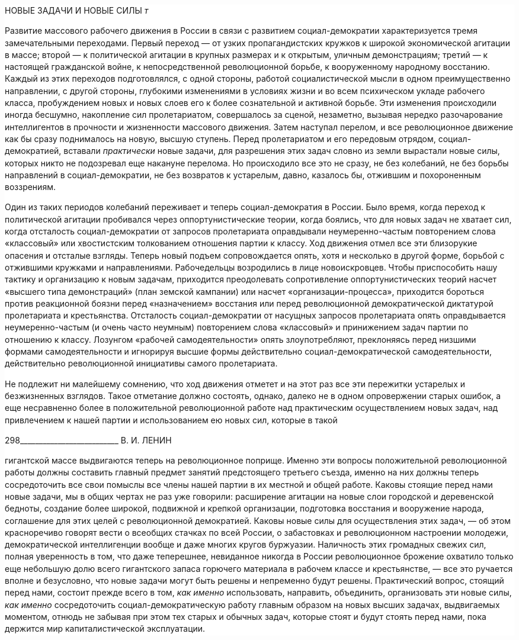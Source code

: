 НОВЫЕ ЗАДАЧИ И НОВЫЕ СИЛЫ _т_

Развитие массового рабочего движения в России в связи с развитием социал-демократии характеризуется тремя замечательными переходами. Первый переход — от узких пропагандистских кружков к широкой экономической агитации в массе; второй — к политической агитации в крупных размерах и к открытым, уличным демонстраци­ям; третий — к настоящей гражданской войне, к непосредственной революционной борьбе, к вооруженному народному восстанию. Каждый из этих переходов подготов­лялся, с одной стороны, работой социалистической мысли в одном преимущественно направлении, с другой стороны, глубокими изменениями в условиях жизни и во всем психическом укладе рабочего класса, пробуждением новых и новых слоев его к более сознательной и активной борьбе. Эти изменения происходили иногда бесшумно, нако­пление сил пролетариатом, совершалось за сценой, незаметно, вызывая нередко раз­очарование интеллигентов в прочности и жизненности массового движения. Затем на­ступал перелом, и все революционное движение как бы сразу поднималось на новую, высшую ступень. Перед пролетариатом и его передовым отрядом, социал-демократией, вставали _практически_ новые задачи, для разрешения этих задач словно из земли вырас­тали новые силы, которых никто не подозревал еще накануне перелома. Но происходи­ло все это не сразу, не без колебаний, не без борьбы направлений в социал-демократии, не без возвратов к устарелым, давно, казалось бы, отжившим и похороненным воззрениям.

Один из таких периодов колебаний переживает и теперь социал-демократия в Рос­сии. Было время, когда переход к политической агитации пробивался через оппортуни­стические теории, когда боялись, что для новых задач не хватает сил, когда отсталость социал-демократии от запросов пролетариата оправдывали неумеренно-частым повто­рением слова «классовый» или хвостистским толкованием отношения партии к классу. Ход движения отмел все эти близорукие опасения и отсталые взгляды. Теперь новый подъем сопровождается опять, хотя и несколько в другой форме, борьбой с отжившими кружками и направлениями. Рабочедельцы возродились в лице новоискровцев. Чтобы приспособить нашу тактику и организацию к новым задачам, приходится преодолевать сопротивление оппортунистических теорий насчет «высшего типа демонстраций» (план земской кампании) или насчет «организации-процесса», приходится бороться против реакционной боязни перед «назначением» восстания или перед революционной демократической диктатурой пролетариата и крестьянства. Отсталость социал-демократии от насущных запросов пролетариата опять оправдывается неумеренно-частым (и очень часто неумным) повторением слова «классовый» и принижением задач партии по отношению к классу. Лозунгом «рабочей самодеятельности» опять злоупот­ребляют, преклоняясь перед низшими формами самодеятельности и игнорируя высшие формы действительно социал-демократической самодеятельности, действительно рево­люционной инициативы самого пролетариата.

Не подлежит ни малейшему сомнению, что ход движения отметет и на этот раз все эти пережитки устарелых и безжизненных взглядов. Такое отметание должно состоять, однако, далеко не в одном опровержении старых ошибок, а еще несравненно более в положительной революционной работе над практическим осуществлением новых за­дач, над привлечением к нашей партии и использованием ею новых сил, которые в та­кой

  

298__________________________ В. И. ЛЕНИН

гигантской массе выдвигаются теперь на революционное поприще. Именно эти вопро­сы положительной революционной работы должны составить главный предмет занятий предстоящего третьего съезда, именно на них должны теперь сосредоточить все свои помыслы все члены нашей партии в их местной и общей работе. Каковы стоящие перед нами новые задачи, мы в общих чертах не раз уже говорили: расширение агитации на новые слои городской и деревенской бедноты, создание более широкой, подвижной и крепкой организации, подготовка восстания и вооружение народа, соглашение для этих целей с революционной демократией. Каковы новые силы для осуществления этих за­дач, — об этом красноречиво говорят вести о всеобщих стачках по всей России, о за­бастовках и революционном настроении молодежи, демократической интеллигенции вообще и даже многих кругов буржуазии. Наличность этих громадных свежих сил, полная уверенность в том, что даже теперешнее, невиданное никогда в России револю­ционное брожение охватило только еще небольшую долю всего гигантского запаса го­рючего материала в рабочем классе и крестьянстве, — все это ручается вполне и безус­ловно, что новые задачи могут быть решены и непременно будут решены. Практиче­ский вопрос, стоящий перед нами, состоит прежде всего в том, _как именно_ использо­вать, направить, объединить, организовать эти новые силы, _как именно_ сосредоточить социал-демократическую работу главным образом на новых высших задачах, выдви­гаемых моментом, отнюдь не забывая при этом тех старых и обычных задач, которые стоят и будут стоять перед нами, пока держится мир капиталистической эксплуатации.
